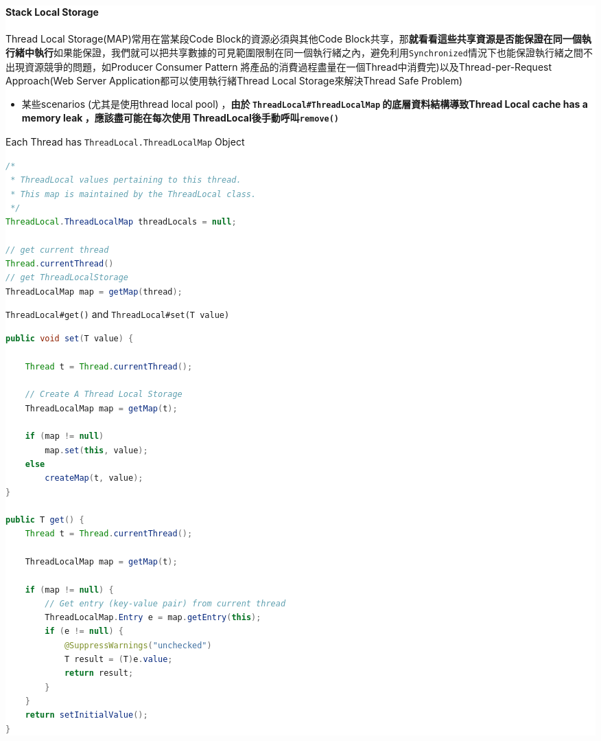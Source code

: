 #### Stack Local Storage

Thread Local Storage(MAP)常用在當某段Code Block的資源必須與其他Code Block共享，那**就看看這些共享資源是否能保證在同一個執行緒中執行**如果能保證，我們就可以把共享數據的可見範圍限制在同一個執行緒之內，避免利用`Synchronized`情況下也能保證執行緒之間不出現資源競爭的問題，如Producer Consumer Pattern 將產品的消費過程盡量在一個Thread中消費完)以及Thread-per-Request Approach(Web Server Application都可以使用執行緒Thread Local Storage來解決Thread Safe Problem)
- 某些scenarios (尤其是使用thread local pool) ，**由於 `ThreadLocal#ThreadLocalMap` 的底層資料結構導致Thread Local cache has a memory leak ，應該盡可能在每次使用 ThreadLocal後手動呼叫`remove()`**

Each Thread has `ThreadLocal.ThreadLocalMap` Object
```java
/* 
 * ThreadLocal values pertaining to this thread. 
 * This map is maintained by the ThreadLocal class. 
 */
ThreadLocal.ThreadLocalMap threadLocals = null;

// get current thread 
Thread.currentThread() 
// get ThreadLocalStorage
ThreadLocalMap map = getMap(thread);
```
`ThreadLocal#get()` and `ThreadLocal#set(T value)`

```java
public void set(T value) {

    Thread t = Thread.currentThread();
  
    // Create A Thread Local Storage
    ThreadLocalMap map = getMap(t);

    if (map != null)
        map.set(this, value);
    else
        createMap(t, value);
}

public T get() {
    Thread t = Thread.currentThread();

    ThreadLocalMap map = getMap(t);

    if (map != null) {
        // Get entry (key-value pair) from current thread
        ThreadLocalMap.Entry e = map.getEntry(this);
        if (e != null) {
            @SuppressWarnings("unchecked")
            T result = (T)e.value;
            return result;
        }
    }
    return setInitialValue();
}
```

